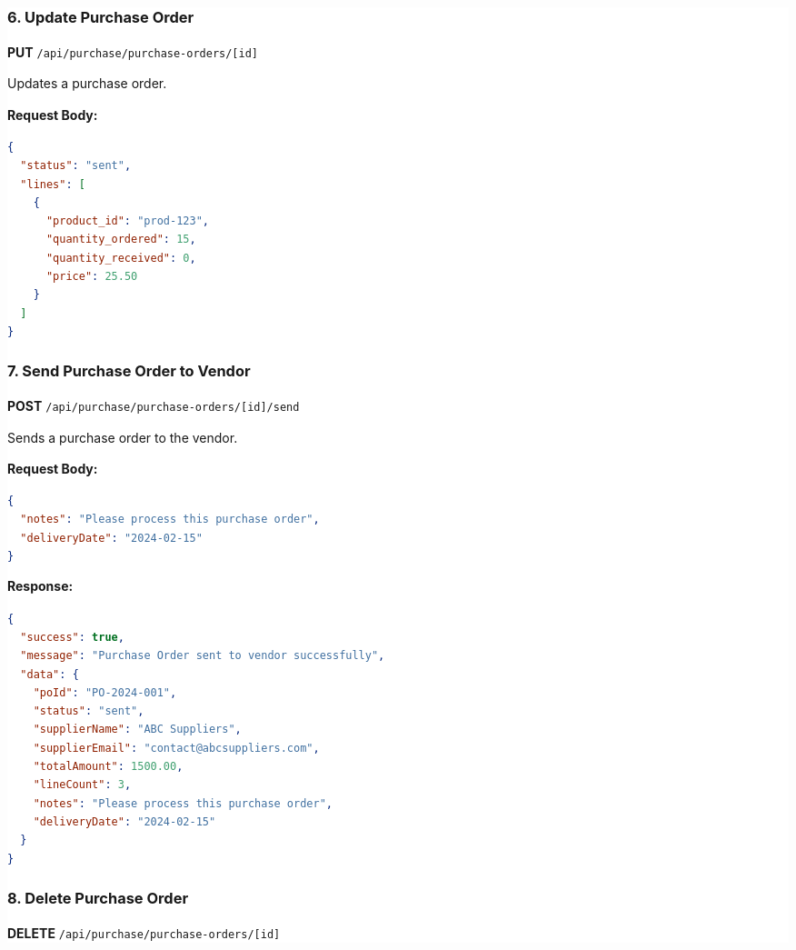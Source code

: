 ### 6. Update Purchase Order
**PUT** `/api/purchase/purchase-orders/[id]`

Updates a purchase order.

**Request Body:**
```json
{
  "status": "sent",
  "lines": [
    {
      "product_id": "prod-123",
      "quantity_ordered": 15,
      "quantity_received": 0,
      "price": 25.50
    }
  ]
}
```

### 7. Send Purchase Order to Vendor
**POST** `/api/purchase/purchase-orders/[id]/send`

Sends a purchase order to the vendor.

**Request Body:**
```json
{
  "notes": "Please process this purchase order",
  "deliveryDate": "2024-02-15"
}
```

**Response:**
```json
{
  "success": true,
  "message": "Purchase Order sent to vendor successfully",
  "data": {
    "poId": "PO-2024-001",
    "status": "sent",
    "supplierName": "ABC Suppliers",
    "supplierEmail": "contact@abcsuppliers.com",
    "totalAmount": 1500.00,
    "lineCount": 3,
    "notes": "Please process this purchase order",
    "deliveryDate": "2024-02-15"
  }
}
```

### 8. Delete Purchase Order
**DELETE** `/api/purchase/purchase-orders/[id]`
